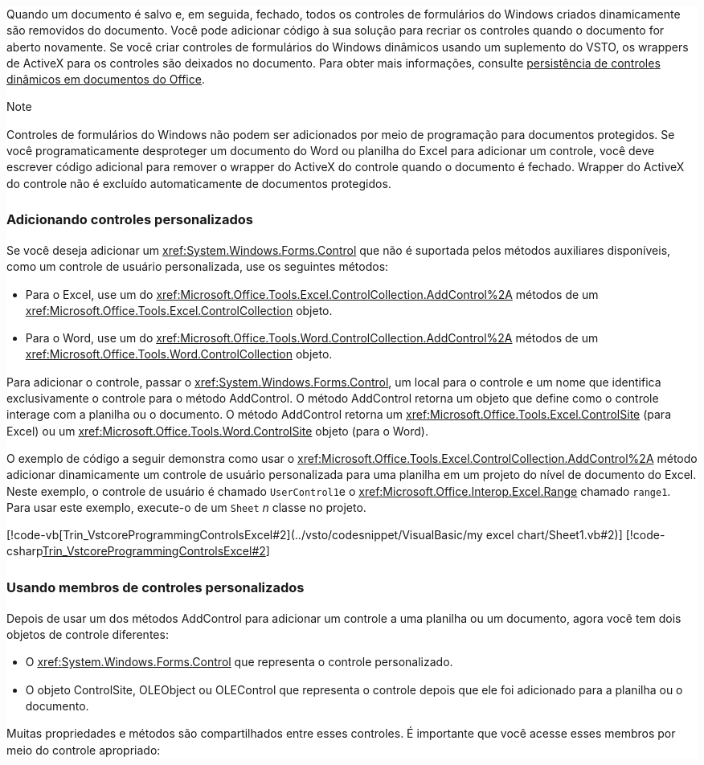  Quando um documento é salvo e, em seguida, fechado, todos os controles de formulários do Windows criados dinamicamente são removidos do documento. Você pode adicionar código à sua solução para recriar os controles quando o documento for aberto novamente. Se você criar controles de formulários do Windows dinâmicos usando um suplemento do VSTO, os wrappers de ActiveX para os controles são deixados no documento. Para obter mais informações, consulte [persistência de controles dinâmicos em documentos do Office](../vsto/persisting-dynamic-controls-in-office-documents.md).  
  
> [!NOTE]  
>  Controles de formulários do Windows não podem ser adicionados por meio de programação para documentos protegidos. Se você programaticamente desproteger um documento do Word ou planilha do Excel para adicionar um controle, você deve escrever código adicional para remover o wrapper do ActiveX do controle quando o documento é fechado. Wrapper do ActiveX do controle não é excluído automaticamente de documentos protegidos.  
  
### <a name="adding-custom-controls"></a>Adicionando controles personalizados  
 Se você deseja adicionar um <xref:System.Windows.Forms.Control> que não é suportada pelos métodos auxiliares disponíveis, como um controle de usuário personalizada, use os seguintes métodos:  
  
-   Para o Excel, use um do <xref:Microsoft.Office.Tools.Excel.ControlCollection.AddControl%2A> métodos de um <xref:Microsoft.Office.Tools.Excel.ControlCollection> objeto.  
  
-   Para o Word, use um do <xref:Microsoft.Office.Tools.Word.ControlCollection.AddControl%2A> métodos de um <xref:Microsoft.Office.Tools.Word.ControlCollection> objeto.  
  
 Para adicionar o controle, passar o <xref:System.Windows.Forms.Control>, um local para o controle e um nome que identifica exclusivamente o controle para o método AddControl. O método AddControl retorna um objeto que define como o controle interage com a planilha ou o documento. O método AddControl retorna um <xref:Microsoft.Office.Tools.Excel.ControlSite> (para Excel) ou um <xref:Microsoft.Office.Tools.Word.ControlSite> objeto (para o Word).  
  
 O exemplo de código a seguir demonstra como usar o <xref:Microsoft.Office.Tools.Excel.ControlCollection.AddControl%2A> método adicionar dinamicamente um controle de usuário personalizada para uma planilha em um projeto do nível de documento do Excel. Neste exemplo, o controle de usuário é chamado `UserControl1`e o <xref:Microsoft.Office.Interop.Excel.Range> chamado `range1`. Para usar este exemplo, execute-o de um `Sheet`  *n*  classe no projeto.  
  
 [!code-vb[Trin_VstcoreProgrammingControlsExcel#2](../vsto/codesnippet/VisualBasic/my excel chart/Sheet1.vb#2)]
 [!code-csharp[Trin_VstcoreProgrammingControlsExcel#2](../vsto/codesnippet/CSharp/Trin_VstcoreProgrammingControlsExcelCS/Sheet1.cs#2)]  
  
### <a name="using-members-of-custom-controls"></a>Usando membros de controles personalizados  
 Depois de usar um dos métodos AddControl para adicionar um controle a uma planilha ou um documento, agora você tem dois objetos de controle diferentes:  
  
-   O <xref:System.Windows.Forms.Control> que representa o controle personalizado.  
  
-   O objeto ControlSite, OLEObject ou OLEControl que representa o controle depois que ele foi adicionado para a planilha ou o documento.  
  
 Muitas propriedades e métodos são compartilhados entre esses controles. É importante que você acesse esses membros por meio do controle apropriado:  
  